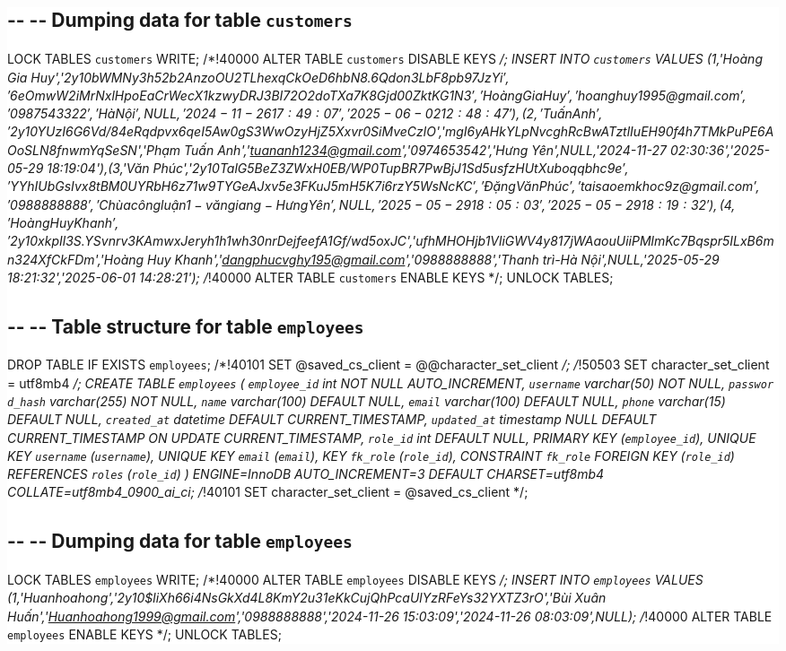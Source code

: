 
--
-- Dumping data for table `customers`
--

LOCK TABLES `customers` WRITE;
/*!40000 ALTER TABLE `customers` DISABLE KEYS */;
INSERT INTO `customers` VALUES (1,'Hoàng Gia Huy','$2y$10$bWMNy3h52b2AnzoOU2TLhexqCkOeD6hbN8.6Qdon3LbF8pb97JzYi','6eOmwW2iMrNxlHpoEaCrWecX1kzwyDRJ3BI72O2doTXa7K8Gjd00ZktKG1N3','Hoàng Gia Huy','hoanghuy1995@gmail.com','0987543322','Hà Nội',NULL,'2024-11-26 17:49:07','2025-06-02 12:48:47'),(2,'Tuấn Anh','$2y$10$YUzI6G6Vd/84eRqdpvx6qeI5Aw0gS3WwOzyHjZ5Xxvr0SiMveCzlO','mgI6yAHkYLpNvcghRcBwATztlIuEH90f4h7TMkPuPE6AOoSLN8fnwmYqSeSN','Phạm Tuấn Anh','tuananh1234@gmail.com','0974653542','Hưng Yên',NULL,'2024-11-27 02:30:36','2025-05-29 18:19:04'),(3,'Văn Phúc','$2y$10$TalG5BeZ3ZWxH0EB/WP0TupBR7PwBjJ1Sd5usfzHUtXuboqqbhc9e','YYhIUbGsIvx8tBM0UYRbH6z71w9TYGeAJxv5e3FKuJ5mH5K7i6rzY5WsNcKC','Đặng Văn Phúc','taisaoemkhoc9z@gmail.com','0988888888','Chùa công luận 1-văn giang -Hưng Yên',NULL,'2025-05-29 18:05:03','2025-05-29 18:19:32'),(4,'Hoàng Huy Khanh','$2y$10$xkpIl3S.YSvnrv3KAmwxJeryh1h1wh30nrDejfeefA1Gf/wd5oxJC','ufhMHOHjb1VliGWV4y817jWAaouUiiPMlmKc7Bqspr5ILxB6mn324XfCkFDm','Hoàng Huy Khanh','dangphucvghy195@gmail.com','0988888888','Thanh trì-Hà Nội',NULL,'2025-05-29 18:21:32','2025-06-01 14:28:21');
/*!40000 ALTER TABLE `customers` ENABLE KEYS */;
UNLOCK TABLES;

--
-- Table structure for table `employees`
--

DROP TABLE IF EXISTS `employees`;
/*!40101 SET @saved_cs_client     = @@character_set_client */;
/*!50503 SET character_set_client = utf8mb4 */;
CREATE TABLE `employees` (
  `employee_id` int NOT NULL AUTO_INCREMENT,
  `username` varchar(50) NOT NULL,
  `password_hash` varchar(255) NOT NULL,
  `name` varchar(100) DEFAULT NULL,
  `email` varchar(100) DEFAULT NULL,
  `phone` varchar(15) DEFAULT NULL,
  `created_at` datetime DEFAULT CURRENT_TIMESTAMP,
  `updated_at` timestamp NULL DEFAULT CURRENT_TIMESTAMP ON UPDATE CURRENT_TIMESTAMP,
  `role_id` int DEFAULT NULL,
  PRIMARY KEY (`employee_id`),
  UNIQUE KEY `username` (`username`),
  UNIQUE KEY `email` (`email`),
  KEY `fk_role` (`role_id`),
  CONSTRAINT `fk_role` FOREIGN KEY (`role_id`) REFERENCES `roles` (`role_id`)
) ENGINE=InnoDB AUTO_INCREMENT=3 DEFAULT CHARSET=utf8mb4 COLLATE=utf8mb4_0900_ai_ci;
/*!40101 SET character_set_client = @saved_cs_client */;

--
-- Dumping data for table `employees`
--

LOCK TABLES `employees` WRITE;
/*!40000 ALTER TABLE `employees` DISABLE KEYS */;
INSERT INTO `employees` VALUES (1,'Huanhoahong','$2y$10$liXh66i4NsGkXd4L8KmY2u31eKkCujQhPcaUlYzRFeYs32YXTZ3rO','Bùi Xuân Huấn','Huanhoahong1999@gmail.com','0988888888','2024-11-26 15:03:09','2024-11-26 08:03:09',NULL);
/*!40000 ALTER TABLE `employees` ENABLE KEYS */;
UNLOCK TABLES;
